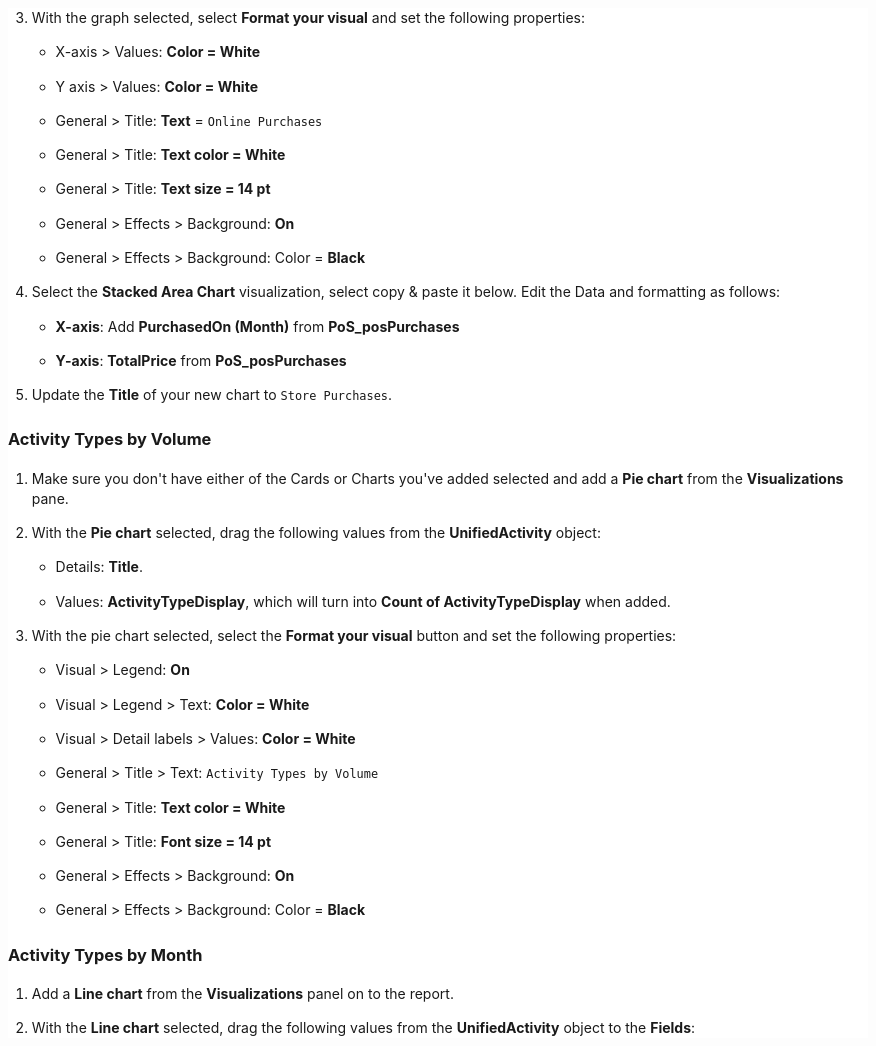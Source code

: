 3.  With the graph selected, select **Format your visual** and set the following properties: 

    - X-axis > Values: **Color = White**

    - Y axis > Values: **Color = White** 

    - General > Title: **Text** = `Online Purchases` 

    - General > Title: **Text color = White** 

    - General > Title: **Text size = 14 pt** 

    - General > Effects > Background: **On** 

    - General > Effects > Background: Color = **Black** 

4.  Select the **Stacked Area Chart** visualization, select copy & paste it below. Edit the Data and formatting as follows: 

    - **X-axis**: Add **PurchasedOn (Month)** from **PoS_posPurchases**

    - **Y-axis**: **TotalPrice** from **PoS_posPurchases** 

5.  Update the **Title** of your new chart to `Store Purchases`.


### Activity Types by Volume 

1.  Make sure you don't have either of the Cards or Charts you've added selected and add a **Pie chart** from the **Visualizations** pane. 

2.  With the **Pie chart** selected, drag the following values from the **UnifiedActivity** object: 

    - Details: **Title**. 

    - Values: **ActivityTypeDisplay**, which will turn into **Count of ActivityTypeDisplay** when added. 

3.  With the pie chart selected, select the **Format your visual** button and set the following properties: 

    - Visual > Legend: **On** 

    - Visual > Legend > Text: **Color = White** 

    - Visual > Detail labels > Values: **Color = White** 

    - General > Title > Text: `Activity Types by Volume` 

    - General > Title: **Text color = White** 

    - General > Title: **Font size = 14 pt** 

    - General > Effects > Background: **On** 

    - General > Effects > Background: Color = **Black** 


### Activity Types by Month 

1.  Add a **Line chart** from the **Visualizations** panel on to the report. 

2.  With the **Line chart** selected, drag the following values from the **UnifiedActivity** object to the **Fields**: 
